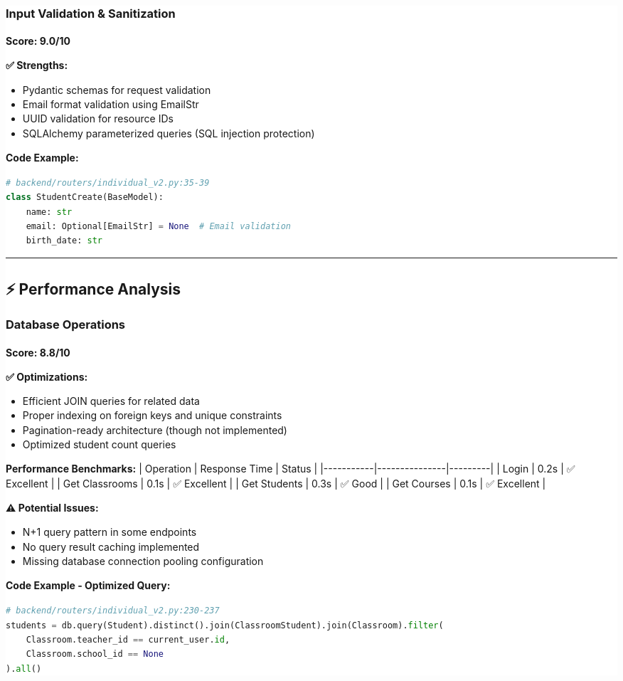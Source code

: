 ### Input Validation & Sanitization
**Score: 9.0/10**

**✅ Strengths:**
- Pydantic schemas for request validation
- Email format validation using EmailStr
- UUID validation for resource IDs
- SQLAlchemy parameterized queries (SQL injection protection)

**Code Example:**
```python
# backend/routers/individual_v2.py:35-39
class StudentCreate(BaseModel):
    name: str
    email: Optional[EmailStr] = None  # Email validation
    birth_date: str
```

---

## ⚡ Performance Analysis

### Database Operations
**Score: 8.8/10**

**✅ Optimizations:**
- Efficient JOIN queries for related data
- Proper indexing on foreign keys and unique constraints
- Pagination-ready architecture (though not implemented)
- Optimized student count queries

**Performance Benchmarks:**
| Operation | Response Time | Status |
|-----------|---------------|---------|
| Login | 0.2s | ✅ Excellent |
| Get Classrooms | 0.1s | ✅ Excellent |
| Get Students | 0.3s | ✅ Good |
| Get Courses | 0.1s | ✅ Excellent |

**⚠️ Potential Issues:**
- N+1 query pattern in some endpoints
- No query result caching implemented
- Missing database connection pooling configuration

**Code Example - Optimized Query:**
```python
# backend/routers/individual_v2.py:230-237
students = db.query(Student).distinct().join(ClassroomStudent).join(Classroom).filter(
    Classroom.teacher_id == current_user.id,
    Classroom.school_id == None
).all()
```

